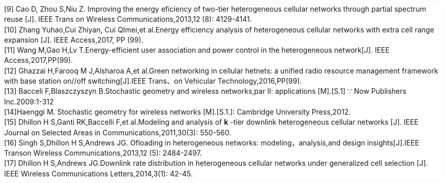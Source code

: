 [9] Cao D, Zhou S,Niu Z. Improving the energy eficiency of two-tier heterogeneous cellular networks through partial spectrum reuse [J]. IEEE Trans on Wireless Communications,2013,12 (8): 4129-4141.   
[10] Zhang Yuhao,Cui Zhiyan, Cui QImei,et al.Energy efficiency analysis of heterogeneous cellular networks with extra cell range expansion [J]. IEEE Access,2017, PP (99).   
[11] Wang M,Gao H,Lv T.Energy-efficient user association and power control in the heterogeneous network[J]. IEEE Access,2017,PP(99).   
[12] Ghazzai H,Farooq M J,Alsharoa A,et al.Green networking in cellular hetnets: a unified radio resource management framework with base station on//off switching[J].IEEE Trans、on Vehicular Technology,2016,PP(99).   
[13] Bacceli F,Blaszczyszyn B.Stochastic geometry and wireless networks,par II: applications [M].[S.1] $\because$ Now Publishers Inc.2009:1-312   
[14]Haenggi M. Stochastic geometry for wireless networks [M].[S.1.]: Cambridge University Press,2012.   
[15] Dhillon H S,Ganti RK,Baccelli F,et al.Modeling and analysis of $\mathbf { k }$ -tier downlink heterogeneous cellular networks [J]. IEEE Journal on Selected Areas in Communications,2011,30(3): 550-560.   
[16] Singh S,Dhillon H S,Andrews JG. Ofloading in heterogeneous networks: modeling，analysis,and design insights[J].IEEE Transon Wireless Communications,2013,12 (5): 2484-2497.   
[17] Dhillon H S,Andrews JG.Downlink rate distribution in heterogeneous cellular networks under generalized cell selection [J]. IEEE Wireless Communications Letters,2014,3(1): 42-45.